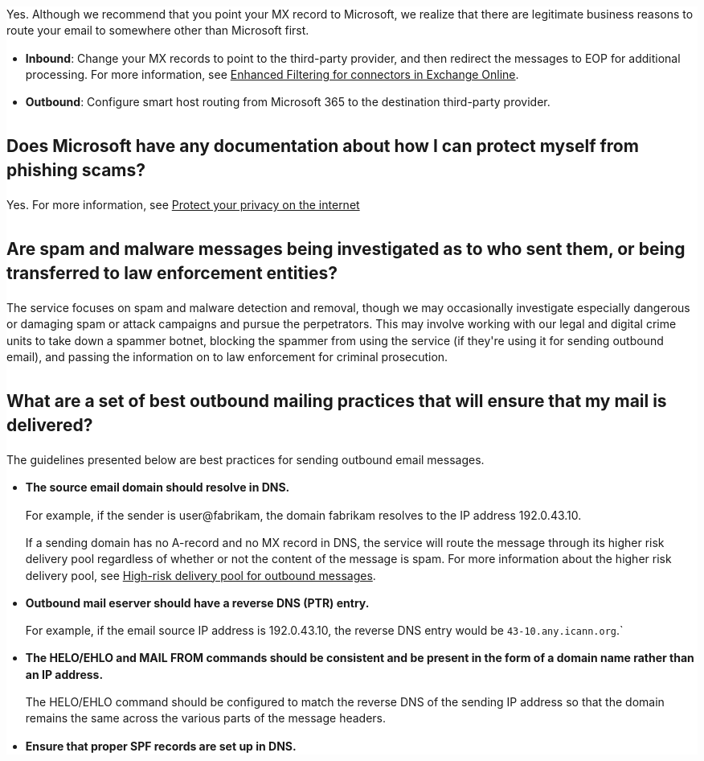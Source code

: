 Yes. Although we recommend that you point your MX record to Microsoft, we realize that there are legitimate business reasons to route your email to somewhere other than Microsoft first.

- **Inbound**: Change your MX records to point to the third-party provider, and then redirect the messages to EOP for additional processing. For more information, see [Enhanced Filtering for connectors in Exchange Online](https://docs.microsoft.com/exchange/mail-flow-best-practices/use-connectors-to-configure-mail-flow/enhanced-filtering-for-connectors).

- **Outbound**: Configure smart host routing from Microsoft 365 to the destination third-party provider.

## Does Microsoft have any documentation about how I can protect myself from phishing scams?

Yes. For more information, see [Protect your privacy on the internet](https://support.microsoft.com/help/4091455)

## Are spam and malware messages being investigated as to who sent them, or being transferred to law enforcement entities?

The service focuses on spam and malware detection and removal, though we may occasionally investigate especially dangerous or damaging spam or attack campaigns and pursue the perpetrators. This may involve working with our legal and digital crime units to take down a spammer botnet, blocking the spammer from using the service (if they're using it for sending outbound email), and passing the information on to law enforcement for criminal prosecution.

## What are a set of best outbound mailing practices that will ensure that my mail is delivered?

The guidelines presented below are best practices for sending outbound email messages.

- **The source email domain should resolve in DNS.**

  For example, if the sender is user@fabrikam, the domain fabrikam resolves to the IP address 192.0.43.10.

  If a sending domain has no A-record and no MX record in DNS, the service will route the message through its higher risk delivery pool regardless of whether or not the content of the message is spam. For more information about the higher risk delivery pool, see [High-risk delivery pool for outbound messages](high-risk-delivery-pool-for-outbound-messages.md).

- **Outbound mail eserver should have a reverse DNS (PTR) entry.**

  For example, if the email source IP address is 192.0.43.10, the reverse DNS entry would be `43-10.any.icann.org`.`

- **The HELO/EHLO and MAIL FROM commands should be consistent and be present in the form of a domain name rather than an IP address.**

  The HELO/EHLO command should be configured to match the reverse DNS of the sending IP address so that the domain remains the same across the various parts of the message headers.

- **Ensure that proper SPF records are set up in DNS.**
